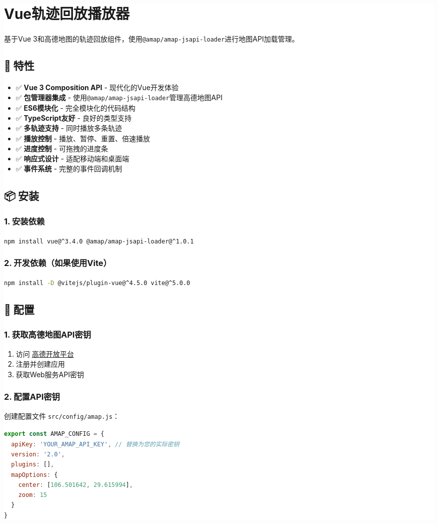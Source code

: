 # Vue轨迹回放播放器

基于Vue 3和高德地图的轨迹回放组件，使用`@amap/amap-jsapi-loader`进行地图API加载管理。

## 🚀 特性

- ✅ **Vue 3 Composition API** - 现代化的Vue开发体验
- ✅ **包管理器集成** - 使用`@amap/amap-jsapi-loader`管理高德地图API
- ✅ **ES6模块化** - 完全模块化的代码结构
- ✅ **TypeScript友好** - 良好的类型支持
- ✅ **多轨迹支持** - 同时播放多条轨迹
- ✅ **播放控制** - 播放、暂停、重置、倍速播放
- ✅ **进度控制** - 可拖拽的进度条
- ✅ **响应式设计** - 适配移动端和桌面端
- ✅ **事件系统** - 完整的事件回调机制

## 📦 安装

### 1. 安装依赖

```bash
npm install vue@^3.4.0 @amap/amap-jsapi-loader@^1.0.1
```

### 2. 开发依赖（如果使用Vite）

```bash
npm install -D @vitejs/plugin-vue@^4.5.0 vite@^5.0.0
```

## 🔧 配置

### 1. 获取高德地图API密钥

1. 访问 [高德开放平台](https://console.amap.com/dev/key/app)
2. 注册并创建应用
3. 获取Web服务API密钥

### 2. 配置API密钥

创建配置文件 `src/config/amap.js`：

```javascript
export const AMAP_CONFIG = {
  apiKey: 'YOUR_AMAP_API_KEY', // 替换为您的实际密钥
  version: '2.0',
  plugins: [],
  mapOptions: {
    center: [106.501642, 29.615994],
    zoom: 15
  }
}
```
